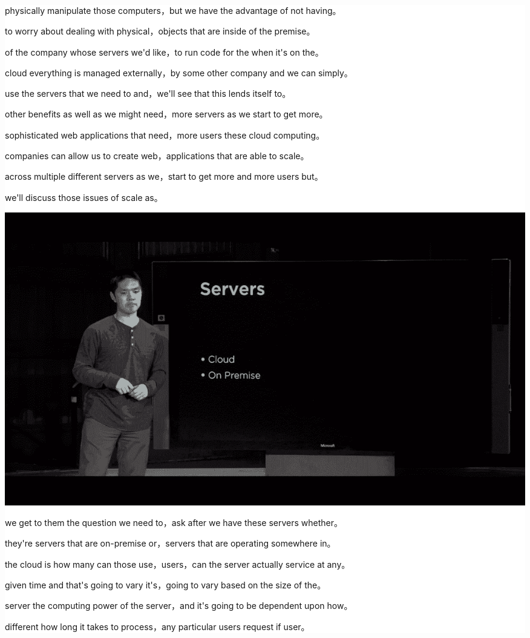 physically manipulate those computers，but we have the advantage of not having。

to worry about dealing with physical，objects that are inside of the premise。

of the company whose servers we'd like，to run code for the when it's on the。

cloud everything is managed externally，by some other company and we can simply。

use the servers that we need to and，we'll see that this lends itself to。

other benefits as well as we might need，more servers as we start to get more。

sophisticated web applications that need，more users these cloud computing。

companies can allow us to create web，applications that are able to scale。

across multiple different servers as we，start to get more and more users but。

we'll discuss those issues of scale as。

![](img/9e1a5fe55e2bc95a425be60a3f404bd4_6.png)

we get to them the question we need to，ask after we have these servers whether。

they're servers that are on-premise or，servers that are operating somewhere in。

the cloud is how many can those use，users，can the server actually service at any。

given time and that's going to vary it's，going to vary based on the size of the。

server the computing power of the server，and it's going to be dependent upon how。

different how long it takes to process，any particular users request if user。
